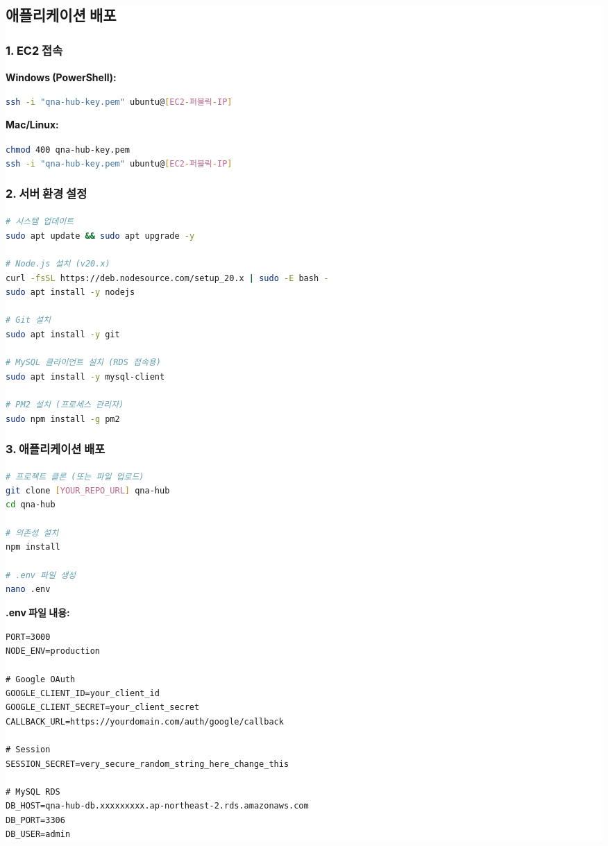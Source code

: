## 애플리케이션 배포

### 1. EC2 접속

**Windows (PowerShell):**
```bash
ssh -i "qna-hub-key.pem" ubuntu@[EC2-퍼블릭-IP]
```

**Mac/Linux:**
```bash
chmod 400 qna-hub-key.pem
ssh -i "qna-hub-key.pem" ubuntu@[EC2-퍼블릭-IP]
```

### 2. 서버 환경 설정

```bash
# 시스템 업데이트
sudo apt update && sudo apt upgrade -y

# Node.js 설치 (v20.x)
curl -fsSL https://deb.nodesource.com/setup_20.x | sudo -E bash -
sudo apt install -y nodejs

# Git 설치
sudo apt install -y git

# MySQL 클라이언트 설치 (RDS 접속용)
sudo apt install -y mysql-client

# PM2 설치 (프로세스 관리자)
sudo npm install -g pm2
```

### 3. 애플리케이션 배포

```bash
# 프로젝트 클론 (또는 파일 업로드)
git clone [YOUR_REPO_URL] qna-hub
cd qna-hub

# 의존성 설치
npm install

# .env 파일 생성
nano .env
```

**.env 파일 내용:**
```env
PORT=3000
NODE_ENV=production

# Google OAuth
GOOGLE_CLIENT_ID=your_client_id
GOOGLE_CLIENT_SECRET=your_client_secret
CALLBACK_URL=https://yourdomain.com/auth/google/callback

# Session
SESSION_SECRET=very_secure_random_string_here_change_this

# MySQL RDS
DB_HOST=qna-hub-db.xxxxxxxxx.ap-northeast-2.rds.amazonaws.com
DB_PORT=3306
DB_USER=admin
```